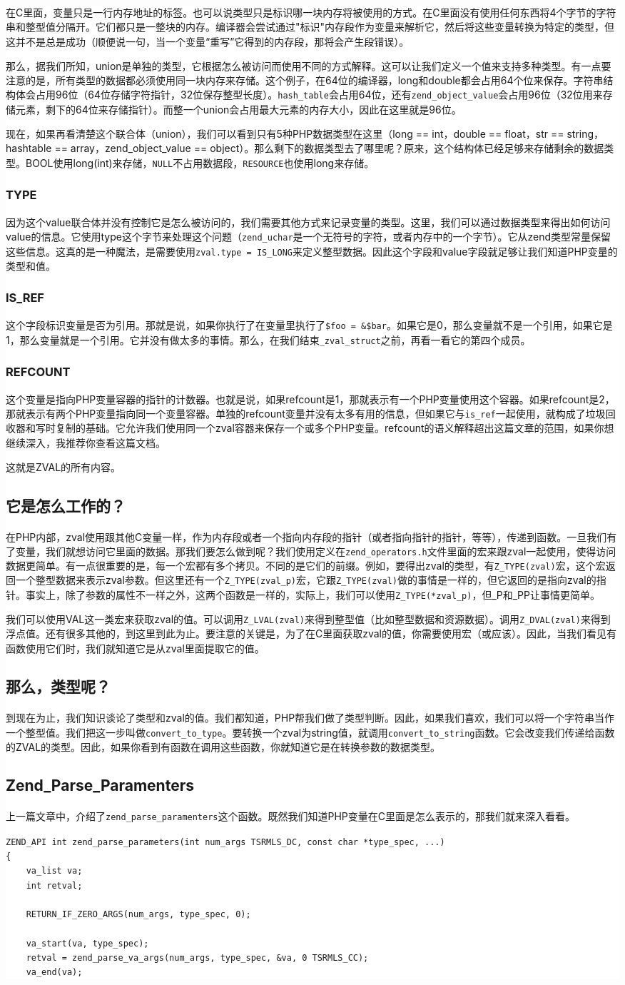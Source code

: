 在C里面，变量只是一行内存地址的标签。也可以说类型只是标识哪一块内存将被使用的方式。在C里面没有使用任何东西将4个字节的字符串和整型值分隔开。它们都只是一整块的内存。编译器会尝试通过"标识"内存段作为变量来解析它，然后将这些变量转换为特定的类型，但这并不是总是成功（顺便说一句，当一个变量“重写”它得到的内存段，那将会产生段错误）。

那么，据我们所知，union是单独的类型，它根据怎么被访问而使用不同的方式解释。这可以让我们定义一个值来支持多种类型。有一点要注意的是，所有类型的数据都必须使用同一块内存来存储。这个例子，在64位的编译器，long和double都会占用64个位来保存。字符串结构体会占用96位（64位存储字符指针，32位保存整型长度）。`hash_table`会占用64位，还有`zend_object_value`会占用96位（32位用来存储元素，剩下的64位来存储指针）。而整一个union会占用最大元素的内存大小，因此在这里就是96位。

现在，如果再看清楚这个联合体（union），我们可以看到只有5种PHP数据类型在这里（long == int，double == float，str == string，hashtable == array，zend_object_value == object）。那么剩下的数据类型去了哪里呢？原来，这个结构体已经足够来存储剩余的数据类型。BOOL使用long(int)来存储，`NULL`不占用数据段，`RESOURCE`也使用long来存储。

### TYPE
因为这个value联合体并没有控制它是怎么被访问的，我们需要其他方式来记录变量的类型。这里，我们可以通过数据类型来得出如何访问value的信息。它使用type这个字节来处理这个问题（`zend_uchar`是一个无符号的字符，或者内存中的一个字节）。它从zend类型常量保留这些信息。这真的是一种魔法，是需要使用`zval.type = IS_LONG`来定义整型数据。因此这个字段和value字段就足够让我们知道PHP变量的类型和值。

### IS_REF
这个字段标识变量是否为引用。那就是说，如果你执行了在变量里执行了`$foo = &$bar`。如果它是0，那么变量就不是一个引用，如果它是1，那么变量就是一个引用。它并没有做太多的事情。那么，在我们结束`_zval_struct`之前，再看一看它的第四个成员。

### REFCOUNT
这个变量是指向PHP变量容器的指针的计数器。也就是说，如果refcount是1，那就表示有一个PHP变量使用这个容器。如果refcount是2，那就表示有两个PHP变量指向同一个变量容器。单独的refcount变量并没有太多有用的信息，但如果它与`is_ref`一起使用，就构成了垃圾回收器和写时复制的基础。它允许我们使用同一个zval容器来保存一个或多个PHP变量。refcount的语义解释超出这篇文章的范围，如果你想继续深入，我推荐你查看这篇文档。

这就是ZVAL的所有内容。

## 它是怎么工作的？
在PHP内部，zval使用跟其他C变量一样，作为内存段或者一个指向内存段的指针（或者指向指针的指针，等等），传递到函数。一旦我们有了变量，我们就想访问它里面的数据。那我们要怎么做到呢？我们使用定义在`zend_operators.h`文件里面的宏来跟zval一起使用，使得访问数据更简单。有一点很重要的是，每一个宏都有多个拷贝。不同的是它们的前缀。例如，要得出zval的类型，有`Z_TYPE(zval)`宏，这个宏返回一个整型数据来表示zval参数。但这里还有一个`Z_TYPE(zval_p)`宏，它跟`Z_TYPE(zval)`做的事情是一样的，但它返回的是指向zval的指针。事实上，除了参数的属性不一样之外，这两个函数是一样的，实际上，我们可以使用`Z_TYPE(*zval_p)`，但_P和_PP让事情更简单。

我们可以使用VAL这一类宏来获取zval的值。可以调用`Z_LVAL(zval)`来得到整型值（比如整型数据和资源数据）。调用`Z_DVAL(zval)`来得到浮点值。还有很多其他的，到这里到此为止。要注意的关键是，为了在C里面获取zval的值，你需要使用宏（或应该）。因此，当我们看见有函数使用它们时，我们就知道它是从zval里面提取它的值。

## 那么，类型呢？
到现在为止，我们知识谈论了类型和zval的值。我们都知道，PHP帮我们做了类型判断。因此，如果我们喜欢，我们可以将一个字符串当作一个整型值。我们把这一步叫做`convert_to_type`。要转换一个zval为string值，就调用`convert_to_string`函数。它会改变我们传递给函数的ZVAL的类型。因此，如果你看到有函数在调用这些函数，你就知道它是在转换参数的数据类型。

## Zend_Parse_Paramenters
上一篇文章中，介绍了`zend_parse_paramenters`这个函数。既然我们知道PHP变量在C里面是怎么表示的，那我们就来深入看看。
    
    ZEND_API int zend_parse_parameters(int num_args TSRMLS_DC, const char *type_spec, ...)
    {
        va_list va;
        int retval;

        RETURN_IF_ZERO_ARGS(num_args, type_spec, 0);

        va_start(va, type_spec);
        retval = zend_parse_va_args(num_args, type_spec, &va, 0 TSRMLS_CC);
        va_end(va);
